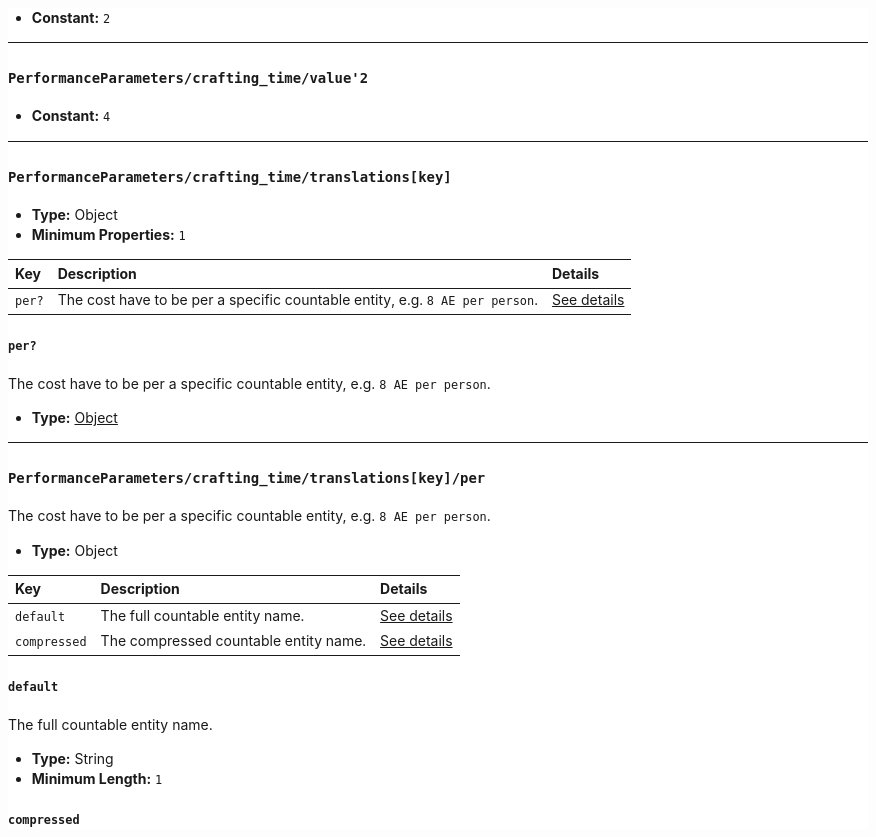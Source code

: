 - **Constant:** `2`

---

### <a name="PerformanceParameters/crafting_time/value'2"></a> `PerformanceParameters/crafting_time/value'2`

- **Constant:** `4`

---

### <a name="PerformanceParameters/crafting_time/translations[key]"></a> `PerformanceParameters/crafting_time/translations[key]`

- **Type:** Object
- **Minimum Properties:** `1`

Key | Description | Details
:-- | :-- | :--
`per?` | The cost have to be per a specific countable entity, e.g. `8 AE per person`. | <a href="#PerformanceParameters/crafting_time/translations[key]/per">See details</a>

#### <a name="PerformanceParameters/crafting_time/translations[key]/per"></a> `per?`

The cost have to be per a specific countable entity, e.g. `8 AE per person`.

- **Type:** <a href="#PerformanceParameters/crafting_time/translations[key]/per">Object</a>

---

### <a name="PerformanceParameters/crafting_time/translations[key]/per"></a> `PerformanceParameters/crafting_time/translations[key]/per`

The cost have to be per a specific countable entity, e.g. `8 AE per person`.

- **Type:** Object

Key | Description | Details
:-- | :-- | :--
`default` | The full countable entity name. | <a href="#PerformanceParameters/crafting_time/translations[key]/per/default">See details</a>
`compressed` | The compressed countable entity name. | <a href="#PerformanceParameters/crafting_time/translations[key]/per/compressed">See details</a>

#### <a name="PerformanceParameters/crafting_time/translations[key]/per/default"></a> `default`

The full countable entity name.

- **Type:** String
- **Minimum Length:** `1`

#### <a name="PerformanceParameters/crafting_time/translations[key]/per/compressed"></a> `compressed`
